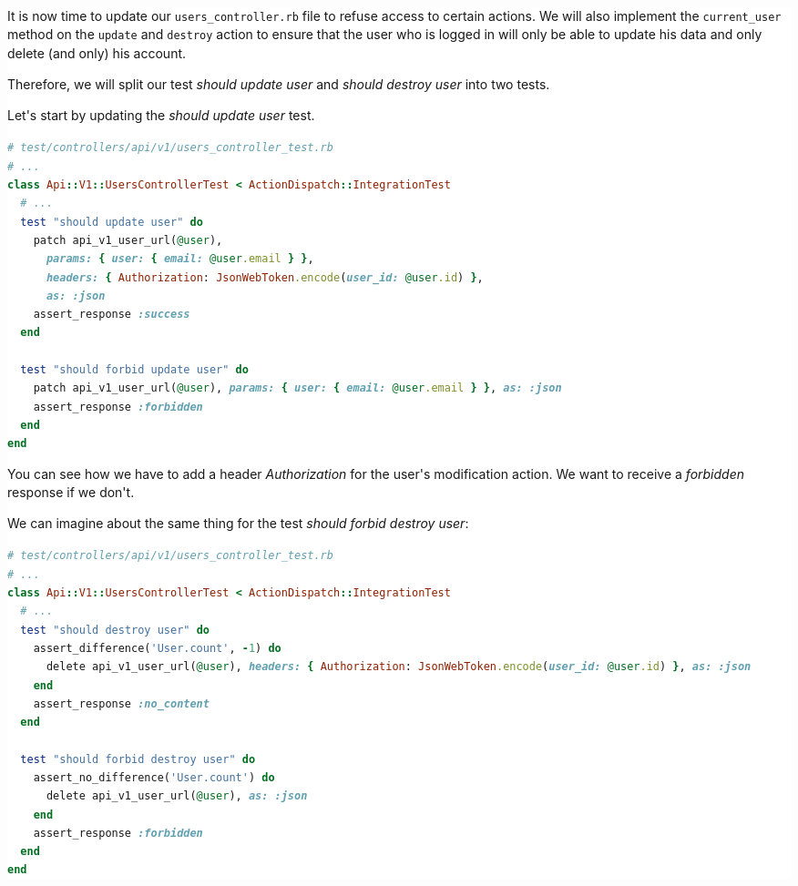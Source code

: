 It is now time to update our `users_controller.rb` file to refuse access to certain actions. We will also implement the `current_user` method on the `update` and `destroy` action to ensure that the user who is logged in will only be able to update his data and only delete (and only) his account.

Therefore, we will split our test _should update user_ and _should destroy user_ into two tests.

Let's start by updating the _should update user_ test.

```ruby
# test/controllers/api/v1/users_controller_test.rb
# ...
class Api::V1::UsersControllerTest < ActionDispatch::IntegrationTest
  # ...
  test "should update user" do
    patch api_v1_user_url(@user),
      params: { user: { email: @user.email } },
      headers: { Authorization: JsonWebToken.encode(user_id: @user.id) },
      as: :json
    assert_response :success
  end

  test "should forbid update user" do
    patch api_v1_user_url(@user), params: { user: { email: @user.email } }, as: :json
    assert_response :forbidden
  end
end
```

You can see how we have to add a header _Authorization_ for the user's modification action. We want to receive a _forbidden_ response if we don't.

We can imagine about the same thing for the test _should forbid destroy user_:

```ruby
# test/controllers/api/v1/users_controller_test.rb
# ...
class Api::V1::UsersControllerTest < ActionDispatch::IntegrationTest
  # ...
  test "should destroy user" do
    assert_difference('User.count', -1) do
      delete api_v1_user_url(@user), headers: { Authorization: JsonWebToken.encode(user_id: @user.id) }, as: :json
    end
    assert_response :no_content
  end

  test "should forbid destroy user" do
    assert_no_difference('User.count') do
      delete api_v1_user_url(@user), as: :json
    end
    assert_response :forbidden
  end
end
```
